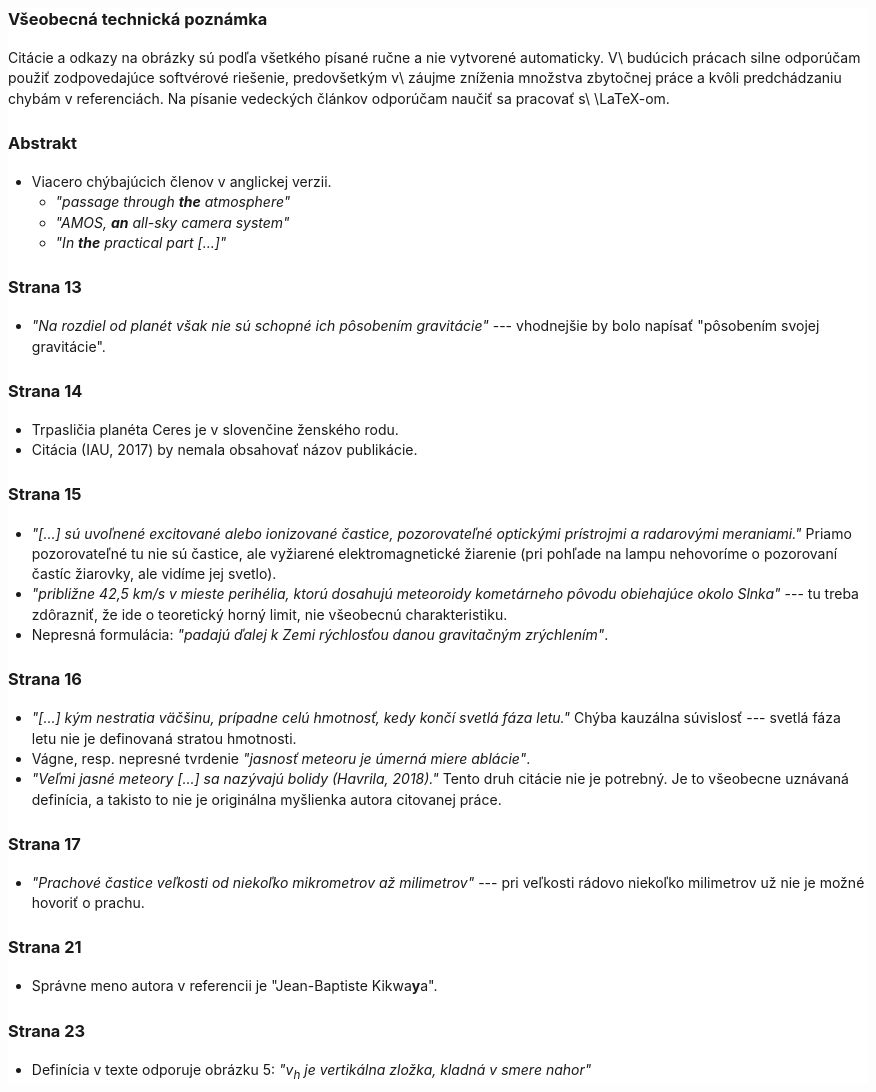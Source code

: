 ### Všeobecná technická poznámka
Citácie a odkazy na obrázky sú podľa všetkého písané ručne a nie vytvorené automaticky.
V\ budúcich prácach silne odporúčam použiť zodpovedajúce softvérové riešenie,
predovšetkým v\ záujme zníženia množstva zbytočnej práce a kvôli predchádzaniu chybám
v referenciách. Na písanie vedeckých článkov odporúčam naučiť sa pracovať s\ \LaTeX-om.

### Abstrakt
-   Viacero chýbajúcich členov v anglickej verzii.
    - *"passage through **the** atmosphere"*
    - *"AMOS, **an** all-sky camera system"*
    - *"In **the** practical part [...]"*

### Strana 13
-   *"Na rozdiel od planét však nie sú schopné ich pôsobením gravitácie"* --- vhodnejšie
    by bolo napísať "pôsobením svojej gravitácie".

### Strana 14
-   Trpasličia planéta Ceres je v slovenčine ženského rodu.
-   Citácia (IAU, 2017) by nemala obsahovať názov publikácie.

### Strana 15
-   *"[...] sú uvoľnené excitované alebo ionizované častice, pozorovateľné optickými prístrojmi a radarovými meraniami."*
    Priamo pozorovateľné tu nie sú častice, ale vyžiarené elektromagnetické žiarenie
    (pri pohľade na lampu nehovoríme o pozorovaní častíc žiarovky, ale vidíme jej svetlo).
-   *"približne 42,5 km/s v mieste perihélia, ktorú dosahujú meteoroidy kometárneho pôvodu obiehajúce
    okolo Slnka"* --- tu treba zdôrazniť, že ide o teoretický horný limit, nie všeobecnú charakteristiku.
-   Nepresná formulácia: *"padajú ďalej k Zemi rýchlosťou danou gravitačným zrýchlením"*.

### Strana 16
-   *"[...] kým nestratia väčšinu, prípadne celú hmotnosť, kedy končí svetlá fáza letu."*
    Chýba kauzálna súvislosť --- svetlá fáza letu nie je definovaná stratou hmotnosti.
-   Vágne, resp. nepresné tvrdenie *"jasnosť meteoru je úmerná miere ablácie"*.
-   *"Veľmi jasné meteory [...] sa nazývajú bolidy (Havrila, 2018)."*
    Tento druh citácie nie je potrebný. Je to všeobecne uznávaná definícia,
    a takisto to nie je originálna myšlienka autora citovanej práce.

### Strana 17
-   *"Prachové častice veľkosti od niekoľko mikrometrov až milimetrov"* --- pri
    veľkosti rádovo niekoľko milimetrov už nie je možné hovoriť o prachu.

### Strana 21
-   Správne meno autora v referencii je "Jean-Baptiste Kikwa**y**a".

### Strana 23
-   Definícia v texte odporuje obrázku 5: *"$v_h$ je vertikálna zložka, kladná v smere nahor"*
